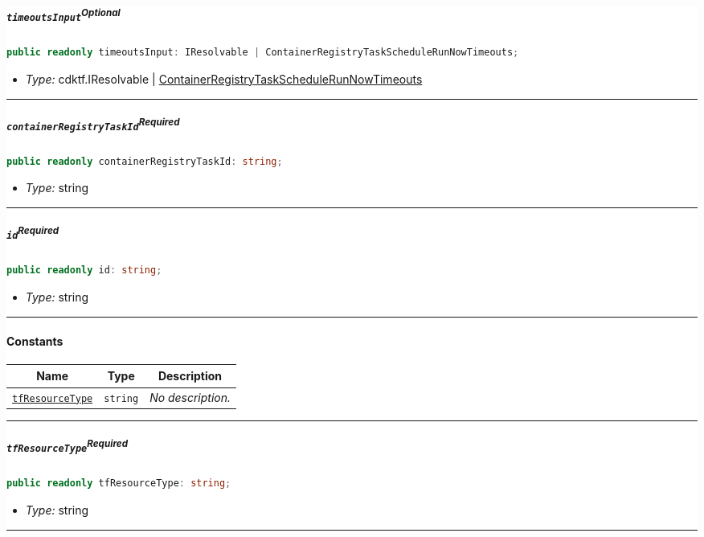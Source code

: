 ##### `timeoutsInput`<sup>Optional</sup> <a name="timeoutsInput" id="@cdktf/provider-azurerm.containerRegistryTaskScheduleRunNow.ContainerRegistryTaskScheduleRunNow.property.timeoutsInput"></a>

```typescript
public readonly timeoutsInput: IResolvable | ContainerRegistryTaskScheduleRunNowTimeouts;
```

- *Type:* cdktf.IResolvable | <a href="#@cdktf/provider-azurerm.containerRegistryTaskScheduleRunNow.ContainerRegistryTaskScheduleRunNowTimeouts">ContainerRegistryTaskScheduleRunNowTimeouts</a>

---

##### `containerRegistryTaskId`<sup>Required</sup> <a name="containerRegistryTaskId" id="@cdktf/provider-azurerm.containerRegistryTaskScheduleRunNow.ContainerRegistryTaskScheduleRunNow.property.containerRegistryTaskId"></a>

```typescript
public readonly containerRegistryTaskId: string;
```

- *Type:* string

---

##### `id`<sup>Required</sup> <a name="id" id="@cdktf/provider-azurerm.containerRegistryTaskScheduleRunNow.ContainerRegistryTaskScheduleRunNow.property.id"></a>

```typescript
public readonly id: string;
```

- *Type:* string

---

#### Constants <a name="Constants" id="Constants"></a>

| **Name** | **Type** | **Description** |
| --- | --- | --- |
| <code><a href="#@cdktf/provider-azurerm.containerRegistryTaskScheduleRunNow.ContainerRegistryTaskScheduleRunNow.property.tfResourceType">tfResourceType</a></code> | <code>string</code> | *No description.* |

---

##### `tfResourceType`<sup>Required</sup> <a name="tfResourceType" id="@cdktf/provider-azurerm.containerRegistryTaskScheduleRunNow.ContainerRegistryTaskScheduleRunNow.property.tfResourceType"></a>

```typescript
public readonly tfResourceType: string;
```

- *Type:* string

---